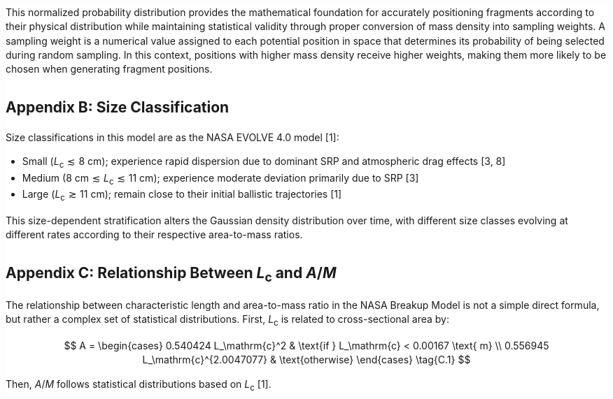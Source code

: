 This normalized probability distribution provides the mathematical foundation for accurately positioning fragments according to their physical distribution while maintaining statistical validity through proper conversion of mass density into sampling weights. A sampling weight is a numerical value assigned to each potential position in space that determines its probability of being selected during random sampling. In this context, positions with higher mass density receive higher weights, making them more likely to be chosen when generating fragment positions.

## Appendix B: Size Classification

Size classifications in this model are as the NASA EVOLVE 4.0 model [1]:

-   Small ($L_\mathrm{c} \lesssim 8~\text{cm}$); experience rapid dispersion due to dominant SRP and atmospheric drag effects [3, 8]
-   Medium ($8~\text{cm}\lesssim L_\mathrm{c} \lesssim 11~\text{cm}$); experience moderate deviation primarily due to SRP [3]
-   Large ($L_\mathrm{c} \gtrsim 11$ cm); remain close to their initial ballistic trajectories [1]

This size-dependent stratification alters the Gaussian density distribution over time, with different size classes evolving at different rates according to their respective area-to-mass ratios.

## Appendix C: Relationship Between $L_\mathrm{c}$ and $A/M$

The relationship between characteristic length and area-to-mass ratio in the NASA Breakup Model is not a simple direct formula, but rather a complex set of statistical distributions. First, $L_\mathrm{c}$ is related to cross-sectional area by:

$$ 
	A = \begin{cases} 
		0.540424 L_\mathrm{c}^2 & \text{if } L_\mathrm{c} < 0.00167 \text{ m} \\
		0.556945 L_\mathrm{c}^{2.0047077} & \text{otherwise} \end{cases} 
\tag{C.1}
$$

Then, $A/M$ follows statistical distributions based on $L_\mathrm{c}$ [1].

[^1]: Packing density, packing fraction, and packing coefficient are all correct terminology.

[^2]: If the peak density position is at two-thirds of the cloud radius, then the mean value of the distribution is $\frac{2}{3}R_\mathrm{c}$.

[^3]: Equation (2.2) is obtained by breaking down the cloud sphere into infinitesimally thin shells with radii between 0 and $R_\mathrm{c}$.

[^4]: Refer to Appendix B for fragment size classifications.

[^5]: Note that fragments with the same characteristic length do not all have the same area or mass. In earlier models of the NASA Standard Breakup Model, debris was assumed to be spherical, so a given $L_\mathrm{c}$ would correspond to a specific area and mass. So, $\log \frac{A}{M}$ is related to $L_\mathrm{c}$ through a statistical distribution rather than a direct function; hence, it is not the same for identical $L_\mathrm{c}$.

[^6]: Refer to Appendix A for more details.

[^7]: The position vector ($\vec{r}$) and the velocity vector ($\vec{v}_{\mathrm{fragment}}$) define the initial orbital state of each particle at the moment of separation from the parent object.

[^8]: The constant $k_{\mathrm{pert}}$ captures shape and material properties that affect this relationship. For example, for a spherical fragment $k_{\mathrm{pert}} = \frac{3}{\rho}$, for a cube fragment $k_{\mathrm{pert}} = \frac{6}{\rho}$, and for irregular shaped fragments, $k_{\mathrm{pert}}$ would be determined empirically.

[^9]: For perfect absorption, $C_R = 1$ (momentum is transferred only once); for perfect reflection, $C_R = 2$ (momentum is transferred twice, once upon absorption and once upon reflection).